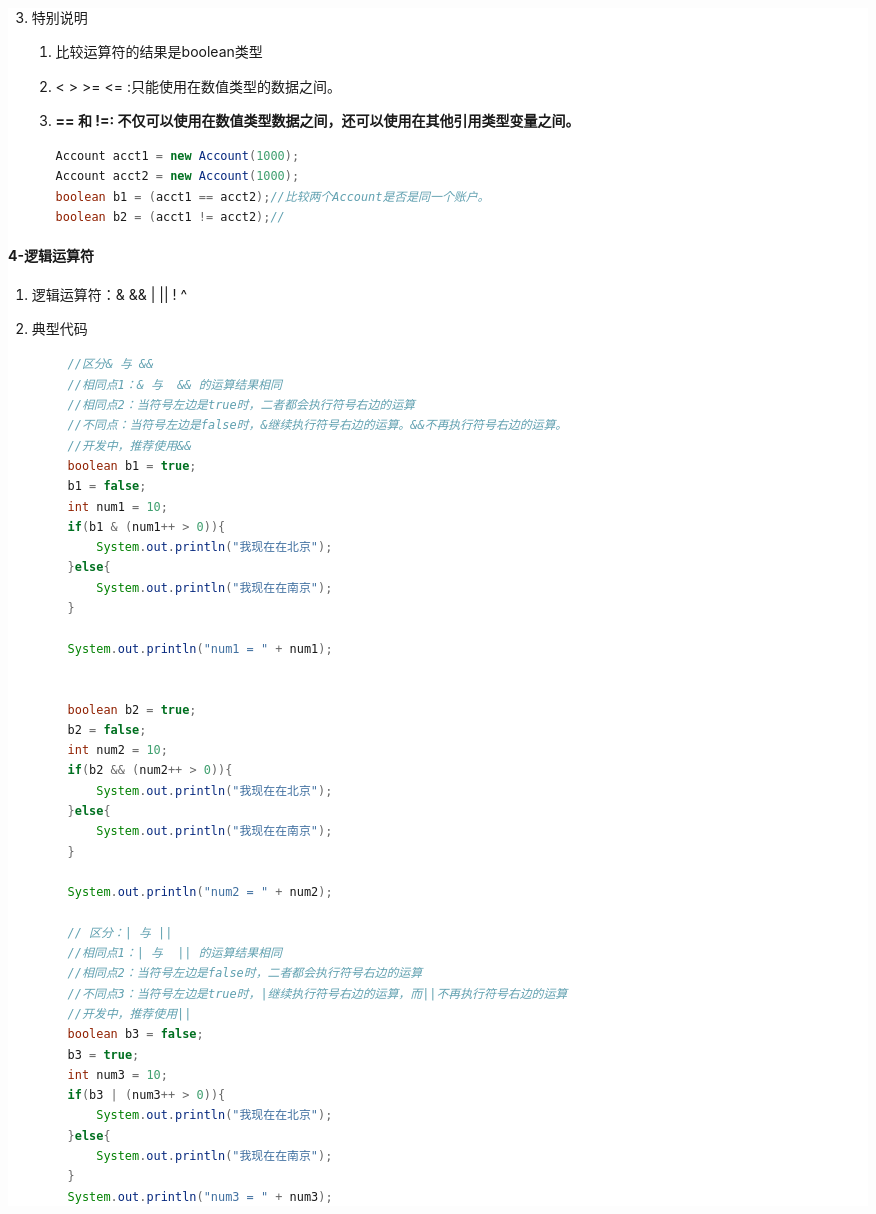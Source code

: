    

3. 特别说明

   1. 比较运算符的结果是boolean类型

   2.  <   >  >=  <= :只能使用在数值类型的数据之间。

   3. **== 和 !=: 不仅可以使用在数值类型数据之间，还可以使用在其他引用类型变量之间。**

      ```java
      Account acct1 = new Account(1000);
      Account acct2 = new Account(1000);
      boolean b1 = (acct1 == acct2);//比较两个Account是否是同一个账户。
      boolean b2 = (acct1 != acct2);//
      ```

#### 4-逻辑运算符

1. 逻辑运算符：& &&  |  || !  ^

2. 典型代码

   ```java
   		//区分& 与 &&
   		//相同点1：& 与  && 的运算结果相同
   		//相同点2：当符号左边是true时，二者都会执行符号右边的运算
   		//不同点：当符号左边是false时，&继续执行符号右边的运算。&&不再执行符号右边的运算。
   		//开发中，推荐使用&&
   		boolean b1 = true;
   		b1 = false;
   		int num1 = 10;
   		if(b1 & (num1++ > 0)){
   			System.out.println("我现在在北京");
   		}else{
   			System.out.println("我现在在南京");
   		}
   
   		System.out.println("num1 = " + num1);
   		
   
   		boolean b2 = true;
   		b2 = false;
   		int num2 = 10;
   		if(b2 && (num2++ > 0)){
   			System.out.println("我现在在北京");
   		}else{
   			System.out.println("我现在在南京");
   		}
   
   		System.out.println("num2 = " + num2);
   
   		// 区分：| 与 || 
   		//相同点1：| 与  || 的运算结果相同
   		//相同点2：当符号左边是false时，二者都会执行符号右边的运算
   		//不同点3：当符号左边是true时，|继续执行符号右边的运算，而||不再执行符号右边的运算
   		//开发中，推荐使用||
   		boolean b3 = false;
   		b3 = true;
   		int num3 = 10;
   		if(b3 | (num3++ > 0)){
   			System.out.println("我现在在北京");
   		}else{
   			System.out.println("我现在在南京");
   		}
   		System.out.println("num3 = " + num3);
   
   
   ```